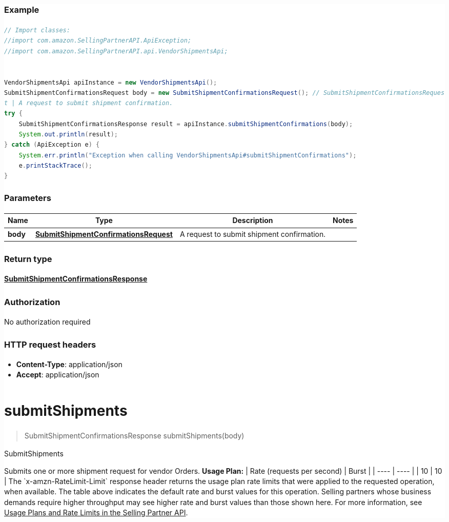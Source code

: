 ### Example
```java
// Import classes:
//import com.amazon.SellingPartnerAPI.ApiException;
//import com.amazon.SellingPartnerAPI.api.VendorShipmentsApi;


VendorShipmentsApi apiInstance = new VendorShipmentsApi();
SubmitShipmentConfirmationsRequest body = new SubmitShipmentConfirmationsRequest(); // SubmitShipmentConfirmationsRequest | A request to submit shipment confirmation.
try {
    SubmitShipmentConfirmationsResponse result = apiInstance.submitShipmentConfirmations(body);
    System.out.println(result);
} catch (ApiException e) {
    System.err.println("Exception when calling VendorShipmentsApi#submitShipmentConfirmations");
    e.printStackTrace();
}
```

### Parameters

Name | Type | Description  | Notes
------------- | ------------- | ------------- | -------------
 **body** | [**SubmitShipmentConfirmationsRequest**](SubmitShipmentConfirmationsRequest.md)| A request to submit shipment confirmation. |

### Return type

[**SubmitShipmentConfirmationsResponse**](SubmitShipmentConfirmationsResponse.md)

### Authorization

No authorization required

### HTTP request headers

 - **Content-Type**: application/json
 - **Accept**: application/json

<a name="submitShipments"></a>
# **submitShipments**
> SubmitShipmentConfirmationsResponse submitShipments(body)

SubmitShipments

Submits one or more shipment request for vendor Orders.  **Usage Plan:**  | Rate (requests per second) | Burst | | ---- | ---- | | 10 | 10 |  The &#x60;x-amzn-RateLimit-Limit&#x60; response header returns the usage plan rate limits that were applied to the requested operation, when available. The table above indicates the default rate and burst values for this operation. Selling partners whose business demands require higher throughput may see higher rate and burst values than those shown here. For more information, see [Usage Plans and Rate Limits in the Selling Partner API](https://developer-docs.amazon.com/sp-api/docs/usage-plans-and-rate-limits-in-the-sp-api).
